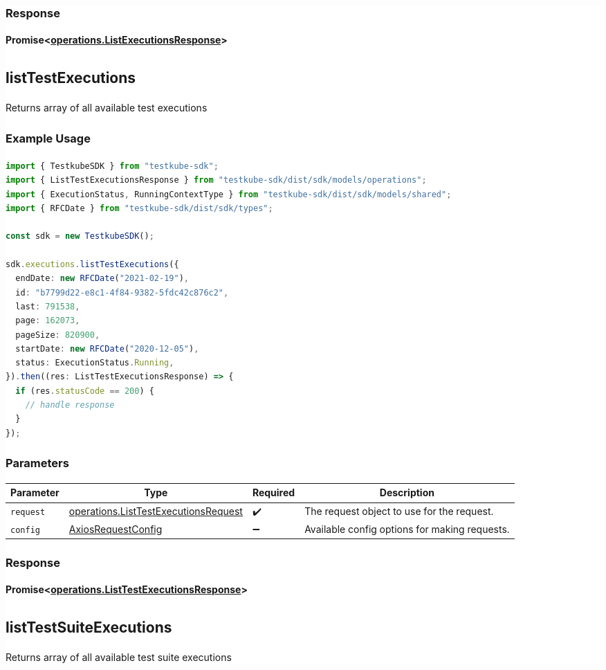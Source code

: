 ### Response

**Promise<[operations.ListExecutionsResponse](../../models/operations/listexecutionsresponse.md)>**


## listTestExecutions

Returns array of all available test executions

### Example Usage

```typescript
import { TestkubeSDK } from "testkube-sdk";
import { ListTestExecutionsResponse } from "testkube-sdk/dist/sdk/models/operations";
import { ExecutionStatus, RunningContextType } from "testkube-sdk/dist/sdk/models/shared";
import { RFCDate } from "testkube-sdk/dist/sdk/types";

const sdk = new TestkubeSDK();

sdk.executions.listTestExecutions({
  endDate: new RFCDate("2021-02-19"),
  id: "b7799d22-e8c1-4f84-9382-5fdc42c876c2",
  last: 791538,
  page: 162073,
  pageSize: 820900,
  startDate: new RFCDate("2020-12-05"),
  status: ExecutionStatus.Running,
}).then((res: ListTestExecutionsResponse) => {
  if (res.statusCode == 200) {
    // handle response
  }
});
```

### Parameters

| Parameter                                                                                    | Type                                                                                         | Required                                                                                     | Description                                                                                  |
| -------------------------------------------------------------------------------------------- | -------------------------------------------------------------------------------------------- | -------------------------------------------------------------------------------------------- | -------------------------------------------------------------------------------------------- |
| `request`                                                                                    | [operations.ListTestExecutionsRequest](../../models/operations/listtestexecutionsrequest.md) | :heavy_check_mark:                                                                           | The request object to use for the request.                                                   |
| `config`                                                                                     | [AxiosRequestConfig](https://axios-http.com/docs/req_config)                                 | :heavy_minus_sign:                                                                           | Available config options for making requests.                                                |


### Response

**Promise<[operations.ListTestExecutionsResponse](../../models/operations/listtestexecutionsresponse.md)>**


## listTestSuiteExecutions

Returns array of all available test suite executions
